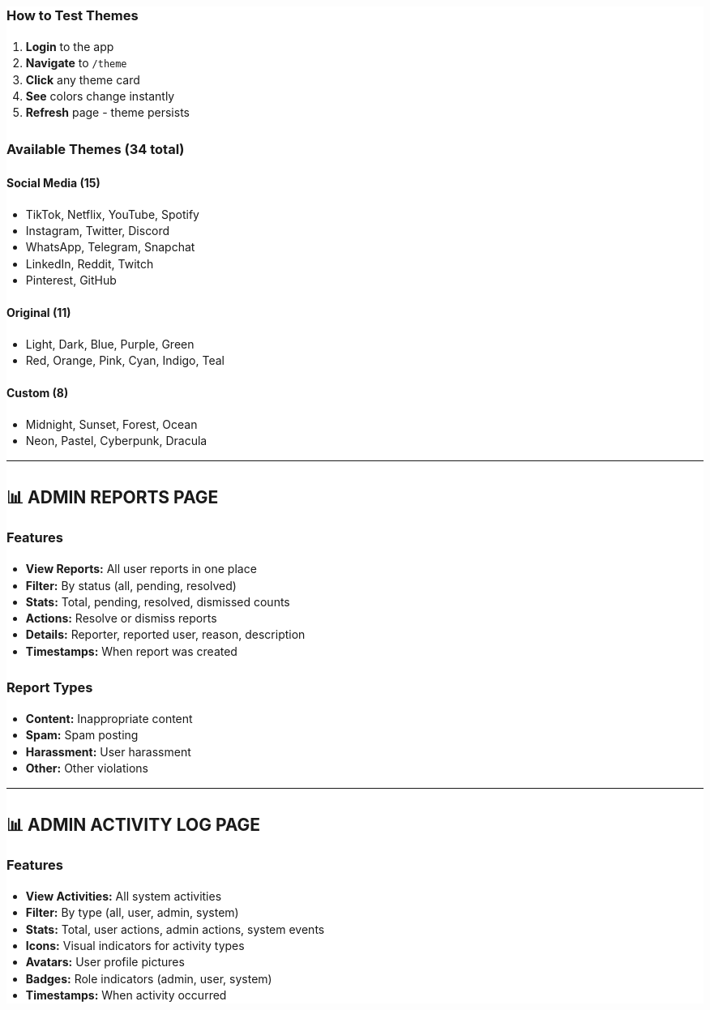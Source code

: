 ### How to Test Themes

1. **Login** to the app
2. **Navigate** to `/theme`
3. **Click** any theme card
4. **See** colors change instantly
5. **Refresh** page - theme persists

### Available Themes (34 total)

#### Social Media (15)
- TikTok, Netflix, YouTube, Spotify
- Instagram, Twitter, Discord
- WhatsApp, Telegram, Snapchat
- LinkedIn, Reddit, Twitch
- Pinterest, GitHub

#### Original (11)
- Light, Dark, Blue, Purple, Green
- Red, Orange, Pink, Cyan, Indigo, Teal

#### Custom (8)
- Midnight, Sunset, Forest, Ocean
- Neon, Pastel, Cyberpunk, Dracula

---

## 📊 ADMIN REPORTS PAGE

### Features
- **View Reports:** All user reports in one place
- **Filter:** By status (all, pending, resolved)
- **Stats:** Total, pending, resolved, dismissed counts
- **Actions:** Resolve or dismiss reports
- **Details:** Reporter, reported user, reason, description
- **Timestamps:** When report was created

### Report Types
- **Content:** Inappropriate content
- **Spam:** Spam posting
- **Harassment:** User harassment
- **Other:** Other violations

---

## 📊 ADMIN ACTIVITY LOG PAGE

### Features
- **View Activities:** All system activities
- **Filter:** By type (all, user, admin, system)
- **Stats:** Total, user actions, admin actions, system events
- **Icons:** Visual indicators for activity types
- **Avatars:** User profile pictures
- **Badges:** Role indicators (admin, user, system)
- **Timestamps:** When activity occurred
